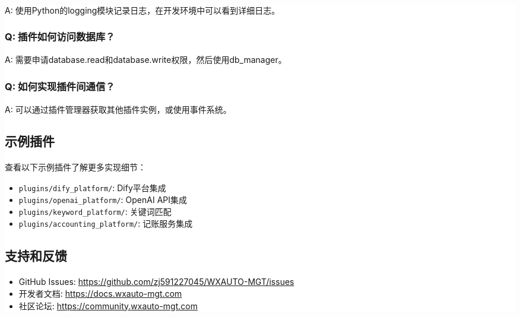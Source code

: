 A: 使用Python的logging模块记录日志，在开发环境中可以看到详细日志。

### Q: 插件如何访问数据库？

A: 需要申请database.read和database.write权限，然后使用db_manager。

### Q: 如何实现插件间通信？

A: 可以通过插件管理器获取其他插件实例，或使用事件系统。

## 示例插件

查看以下示例插件了解更多实现细节：

- `plugins/dify_platform/`: Dify平台集成
- `plugins/openai_platform/`: OpenAI API集成
- `plugins/keyword_platform/`: 关键词匹配
- `plugins/accounting_platform/`: 记账服务集成

## 支持和反馈

- GitHub Issues: https://github.com/zj591227045/WXAUTO-MGT/issues
- 开发者文档: https://docs.wxauto-mgt.com
- 社区论坛: https://community.wxauto-mgt.com
